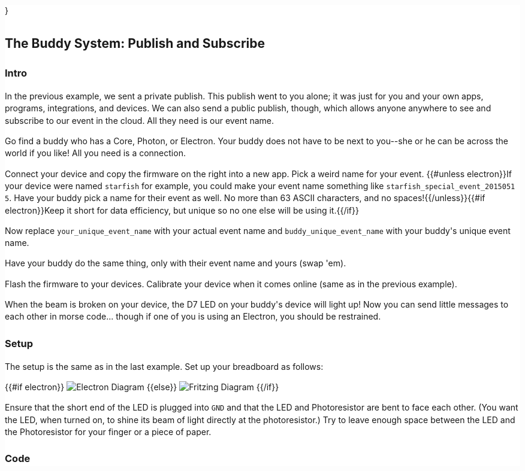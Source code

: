 }
</code></pre>

<div style="display: none;" id="publish-and-subscribe-with-photoresistors" data-firmware-example-url="https://docs.particle.io/guide/getting-started/examples/photon/#the-buddy-system-publish-and-subscribe" data-firmware-example-title="Subscribe" data-firmware-example-description="Learn about Publish and Subscribe using Photoresistors"></div>

## The Buddy System: Publish and Subscribe

### Intro

In the previous example, we sent a private publish. This publish went to you alone; it was just for you and your own apps, programs, integrations, and devices. We can also send a public publish, though, which allows anyone anywhere to see and subscribe to our event in the cloud. All they need is our event name.

Go find a buddy who has a Core, Photon, or Electron. Your buddy does not have to be next to you--she or he can be across the world if you like! All you need is a connection.

Connect your device and copy the firmware on the right into a new app. Pick a weird name for your event. {{#unless electron}}If your device were named `starfish` for example, you could make your event name something like `starfish_special_event_20150515`. Have your buddy pick a name for their event as well. No more than 63 ASCII characters, and no spaces!{{/unless}}{{#if electron}}Keep it short for data efficiency, but unique so no one else will be using it.{{/if}}

Now replace `your_unique_event_name` with your actual event name and `buddy_unique_event_name` with your buddy's unique event name.

Have your buddy do the same thing, only with their event name and yours (swap 'em).

Flash the firmware to your devices. Calibrate your device when it comes online (same as in the previous example).

When the beam is broken on your device, the D7 LED on your buddy's device will light up! Now you can send little messages to each other in morse code... though if one of you is using an Electron, you should be restrained.

### Setup
The setup is the same as in the last example. Set up your breadboard as follows:

{{#if electron}}
![Electron Diagram](/assets/images/electron/illustrations/electron-example.png)
{{else}}
![Fritzing Diagram](/assets/images/photon-photoresistor-fritzing.png)
{{/if}}

Ensure that the short end of the LED is plugged into `GND` and that the LED and Photoresistor are bent to face each other. (You want the LED, when turned on, to shine its beam of light directly at the photoresistor.) Try to leave enough space between the LED and the Photoresistor for your finger or a piece of paper.

### Code
